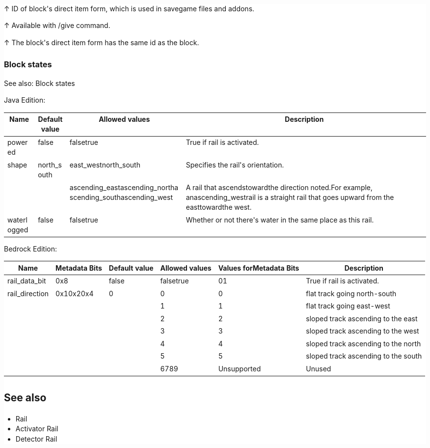 
↑ ID of block's direct item form, which is used in savegame files and addons.

↑ Available with /give command.

↑ The block's direct item form has the same id as the block.


### Block states
See also: Block states

Java Edition:

| Name        | Default value | Allowed values                                             | Description                                                                                                                                     |
|-------------|---------------|------------------------------------------------------------|-------------------------------------------------------------------------------------------------------------------------------------------------|
| powered     | false         | falsetrue                                                  | True if rail is activated.                                                                                                                      |
| shape       | north_south   | east_westnorth_south                                       | Specifies the rail's orientation.                                                                                                               |
|             |               | ascending_eastascending_northascending_southascending_west | A rail that ascendstowardthe direction noted.For example, anascending_westrail is a straight rail that goes upward from the easttowardthe west. |
| waterlogged | false         | falsetrue                                                  | Whether or not there's water in the same place as this rail.                                                                                    |

Bedrock Edition:

| Name           | Metadata Bits | Default value | Allowed values | Values forMetadata Bits | Description                         |
|----------------|---------------|---------------|----------------|-------------------------|-------------------------------------|
| rail_data_bit  | 0x8           | false         | falsetrue      | 01                      | True if rail is activated.          |
| rail_direction | 0x10x20x4     | 0             | 0              | 0                       | flat track going north-south        |
|                |               |               | 1              | 1                       | flat track going east-west          |
|                |               |               | 2              | 2                       | sloped track ascending to the east  |
|                |               |               | 3              | 3                       | sloped track ascending to the west  |
|                |               |               | 4              | 4                       | sloped track ascending to the north |
|                |               |               | 5              | 5                       | sloped track ascending to the south |
|                |               |               | 6789           | Unsupported             | Unused                              |

## See also
- Rail
- Activator Rail
- Detector Rail

